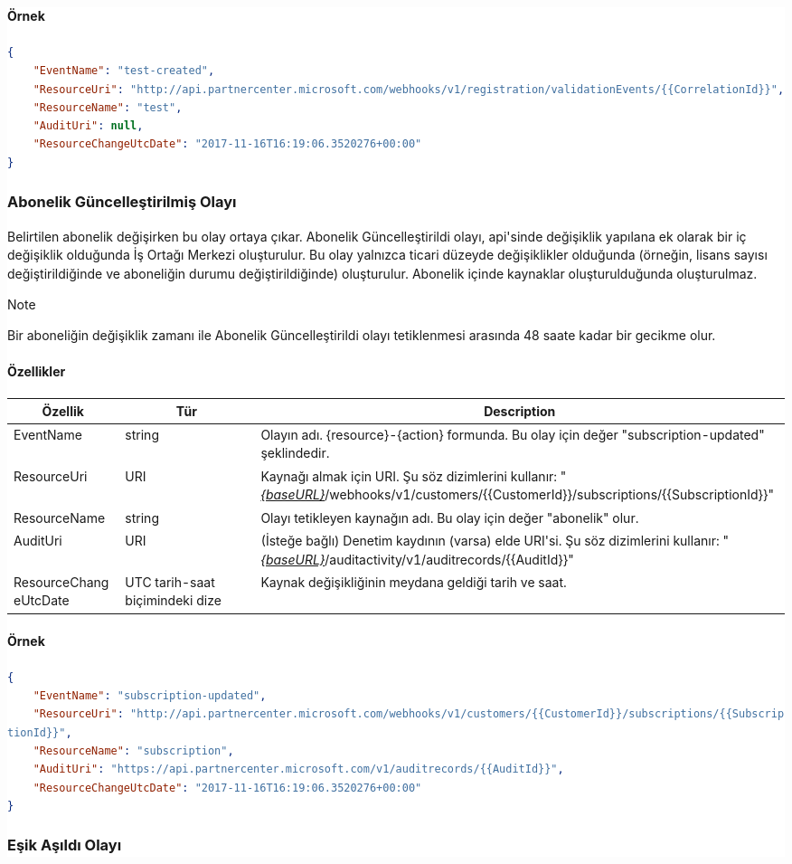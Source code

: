 #### <a name="example"></a>Örnek

```json
{
    "EventName": "test-created",
    "ResourceUri": "http://api.partnercenter.microsoft.com/webhooks/v1/registration/validationEvents/{{CorrelationId}}",
    "ResourceName": "test",
    "AuditUri": null,
    "ResourceChangeUtcDate": "2017-11-16T16:19:06.3520276+00:00"
}
```

### <a name="subscription-updated-event"></a>Abonelik Güncelleştirilmiş Olayı

Belirtilen abonelik değişirken bu olay ortaya çıkar. Abonelik Güncelleştirildi olayı, api'sinde değişiklik yapılana ek olarak bir iç değişiklik olduğunda İş Ortağı Merkezi oluşturulur.  Bu olay yalnızca ticari düzeyde değişiklikler olduğunda (örneğin, lisans sayısı değiştirildiğinde ve aboneliğin durumu değiştirildiğinde) oluşturulur. Abonelik içinde kaynaklar oluşturulduğunda oluşturulmaz.

>[!NOTE]
>Bir aboneliğin değişiklik zamanı ile Abonelik Güncelleştirildi olayı tetiklenmesi arasında 48 saate kadar bir gecikme olur.

#### <a name="properties"></a>Özellikler

| Özellik                  | Tür                               | Description                                                                                                  |
|---------------------------|------------------------------------|--------------------------------------------------------------------------------------------------------------|
| EventName                 | string                             | Olayın adı. {resource}-{action} formunda. Bu olay için değer "subscription-updated" şeklindedir.                                  |
| ResourceUri               | URI                                | Kaynağı almak için URI. Şu söz dizimlerini kullanır: "[*{baseURL}*](partner-center-rest-urls.md)/webhooks/v1/customers/{{CustomerId}}/subscriptions/{{SubscriptionId}}" |
| ResourceName              | string                             | Olayı tetikleyen kaynağın adı. Bu olay için değer "abonelik" olur.                          |
| AuditUri                  | URI                                | (İsteğe bağlı) Denetim kaydının (varsa) elde URI'si. Şu söz dizimlerini kullanır: "[*{baseURL}*](partner-center-rest-urls.md)/auditactivity/v1/auditrecords/{{AuditId}}" |
| ResourceChangeUtcDate     | UTC tarih-saat biçimindeki dize | Kaynak değişikliğinin meydana geldiği tarih ve saat.                                                         |

#### <a name="example"></a>Örnek

```json
{
    "EventName": "subscription-updated",
    "ResourceUri": "http://api.partnercenter.microsoft.com/webhooks/v1/customers/{{CustomerId}}/subscriptions/{{SubscriptionId}}",
    "ResourceName": "subscription",
    "AuditUri": "https://api.partnercenter.microsoft.com/v1/auditrecords/{{AuditId}}",
    "ResourceChangeUtcDate": "2017-11-16T16:19:06.3520276+00:00"
}
```

### <a name="threshold-exceeded-event"></a>Eşik Aşıldı Olayı
